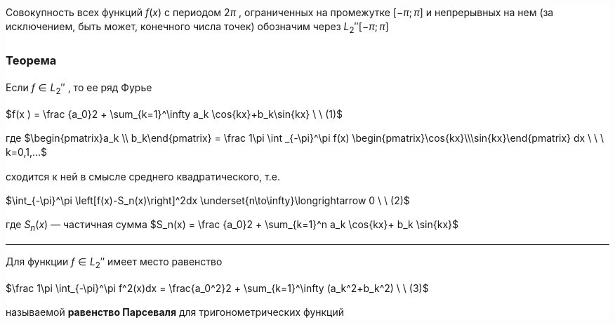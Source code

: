 Совокупность всех функций $f(x)$ с периодом $2\pi$ , ограниченных на промежутке $[-\pi;\pi]$ и непрерывных на нем (за исключением, быть может, конечного числа точек) обозначим через $L_2 '' [-\pi;\pi]$

### Теорема

Если $f \in L_2 ''$ , то ее ряд Фурье

$f(x ) = \frac {a_0}2 + \sum_{k=1}^\infty a_k \cos{kx}+b_k\sin{kx} \ \ (1)$

где $\begin{pmatrix}a_k \\ b_k\end{pmatrix} = \frac 1\pi \int _{-\pi}^\pi f(x) \begin{pmatrix}\cos{kx}\\\sin{kx}\end{pmatrix} dx \ \ \ k=0,1,...$

сходится к ней в смысле среднего квадратического, т.е.

$\int_{-\pi}^\pi \left[f(x)-S_n(x)\right]^2dx \underset{n\to\infty}\longrightarrow 0 \ \ (2)$

где $S_n (x)$ — частичная сумма $S_n(x) = \frac {a_0}2 + \sum_{k=1}^n a_k \cos{kx}+ b_k \sin{kx}$

---

Для функции $f\in L_2''$ имеет место равенство

$\frac 1\pi \int_{-\pi}^\pi f^2(x)dx = \frac{a_0^2}2 + \sum_{k=1}^\infty (a_k^2+b_k^2) \ \ (3)$

называемой ******************************равенство Парсеваля****************************** для тригонометрических функций